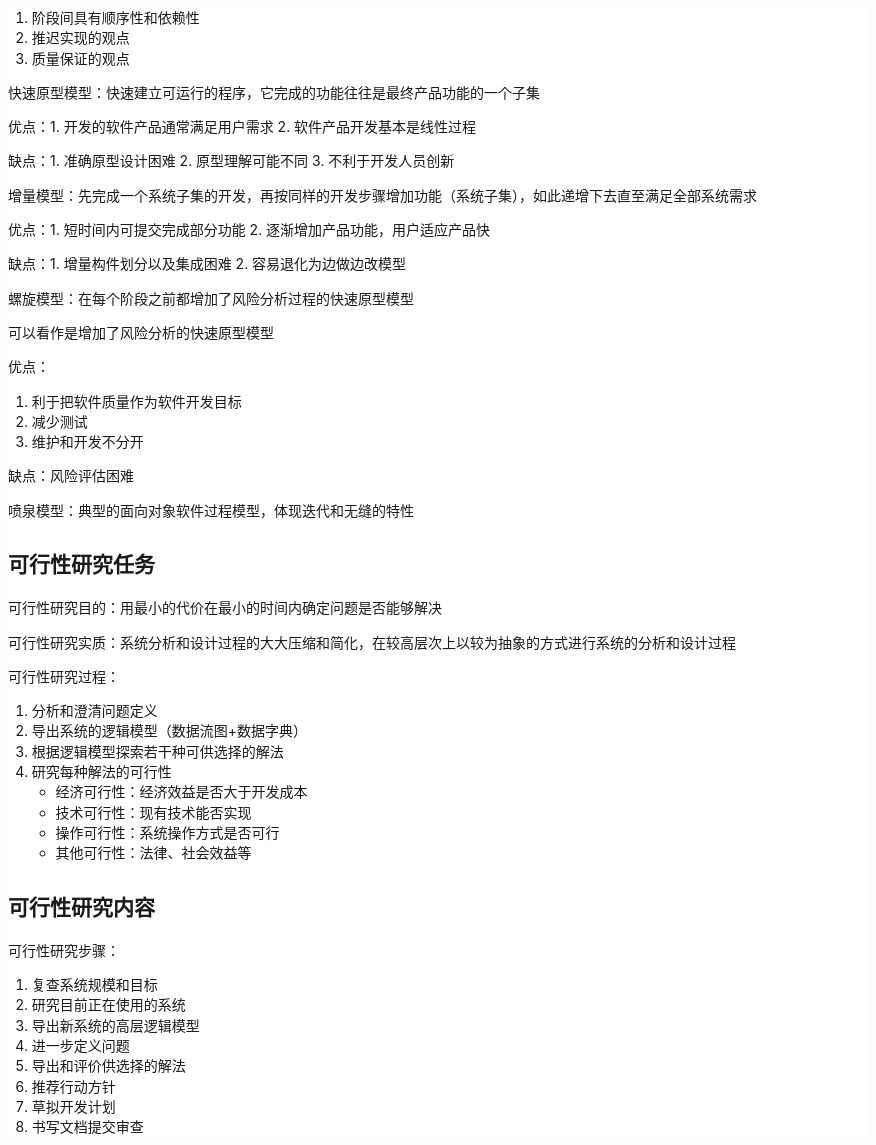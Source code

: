 1. 阶段间具有顺序性和依赖性
2. 推迟实现的观点
3. 质量保证的观点

快速原型模型：快速建立可运行的程序，它完成的功能往往是最终产品功能的一个子集

优点：1. 开发的软件产品通常满足用户需求 2. 软件产品开发基本是线性过程

缺点：1. 准确原型设计困难 2. 原型理解可能不同 3. 不利于开发人员创新

增量模型：先完成一个系统子集的开发，再按同样的开发步骤增加功能（系统子集），如此递增下去直至满足全部系统需求

优点：1. 短时间内可提交完成部分功能 2. 逐渐增加产品功能，用户适应产品快

缺点：1. 增量构件划分以及集成困难 2. 容易退化为边做边改模型

螺旋模型：在每个阶段之前都增加了风险分析过程的快速原型模型

可以看作是增加了风险分析的快速原型模型

优点：

1. 利于把软件质量作为软件开发目标
2. 减少测试
3. 维护和开发不分开

缺点：风险评估困难

喷泉模型：典型的面向对象软件过程模型，体现迭代和无缝的特性

## 可行性研究任务

可行性研究目的：用最小的代价在最小的时间内确定问题是否能够解决

可行性研究实质：系统分析和设计过程的大大压缩和简化，在较高层次上以较为抽象的方式进行系统的分析和设计过程

可行性研究过程：

1. 分析和澄清问题定义
2. 导出系统的逻辑模型（数据流图+数据字典）
3. 根据逻辑模型探索若干种可供选择的解法
4. 研究每种解法的可行性
   - 经济可行性：经济效益是否大于开发成本
   - 技术可行性：现有技术能否实现
   - 操作可行性：系统操作方式是否可行
   - 其他可行性：法律、社会效益等

## 可行性研究内容

可行性研究步骤：

1. 复查系统规模和目标
2. 研究目前正在使用的系统
3. 导出新系统的高层逻辑模型
4. 进一步定义问题
5. 导出和评价供选择的解法
6. 推荐行动方针
7. 草拟开发计划
8. 书写文档提交审查
